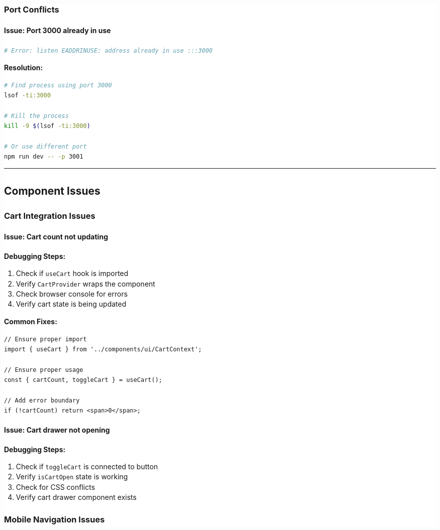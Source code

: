 ### **Port Conflicts**

#### **Issue: Port 3000 already in use**
```bash
# Error: listen EADDRINUSE: address already in use :::3000
```
**Resolution:**
```bash
# Find process using port 3000
lsof -ti:3000

# Kill the process
kill -9 $(lsof -ti:3000)

# Or use different port
npm run dev -- -p 3001
```

---

## Component Issues

### **Cart Integration Issues**

#### **Issue: Cart count not updating**
**Debugging Steps:**
1. Check if `useCart` hook is imported
2. Verify `CartProvider` wraps the component
3. Check browser console for errors
4. Verify cart state is being updated

**Common Fixes:**
```tsx
// Ensure proper import
import { useCart } from '../components/ui/CartContext';

// Ensure proper usage
const { cartCount, toggleCart } = useCart();

// Add error boundary
if (!cartCount) return <span>0</span>;
```

#### **Issue: Cart drawer not opening**
**Debugging Steps:**
1. Check if `toggleCart` is connected to button
2. Verify `isCartOpen` state is working
3. Check for CSS conflicts
4. Verify cart drawer component exists

### **Mobile Navigation Issues**
